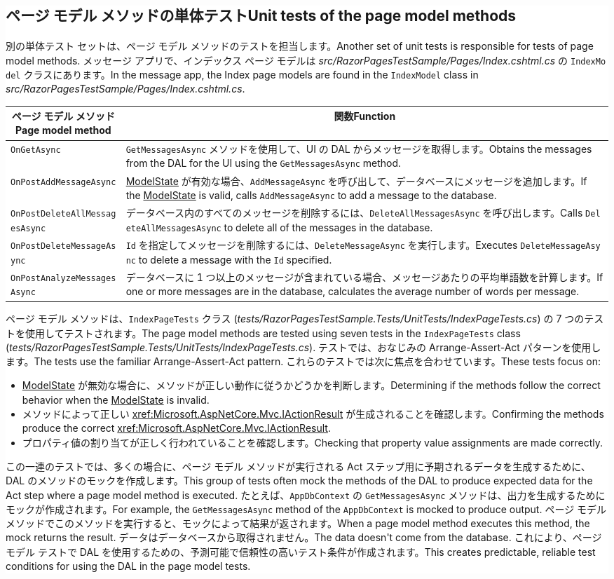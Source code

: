 ## <a name="unit-tests-of-the-page-model-methods"></a><span data-ttu-id="e7e5e-320">ページ モデル メソッドの単体テスト</span><span class="sxs-lookup"><span data-stu-id="e7e5e-320">Unit tests of the page model methods</span></span>

<span data-ttu-id="e7e5e-321">別の単体テスト セットは、ページ モデル メソッドのテストを担当します。</span><span class="sxs-lookup"><span data-stu-id="e7e5e-321">Another set of unit tests is responsible for tests of page model methods.</span></span> <span data-ttu-id="e7e5e-322">メッセージ アプリで、インデックス ページ モデルは *src/RazorPagesTestSample/Pages/Index.cshtml.cs* の `IndexModel` クラスにあります。</span><span class="sxs-lookup"><span data-stu-id="e7e5e-322">In the message app, the Index page models are found in the `IndexModel` class in *src/RazorPagesTestSample/Pages/Index.cshtml.cs*.</span></span>

| <span data-ttu-id="e7e5e-323">ページ モデル メソッド</span><span class="sxs-lookup"><span data-stu-id="e7e5e-323">Page model method</span></span> | <span data-ttu-id="e7e5e-324">関数</span><span class="sxs-lookup"><span data-stu-id="e7e5e-324">Function</span></span> |
| ----------------- | -------- |
| `OnGetAsync` | <span data-ttu-id="e7e5e-325">`GetMessagesAsync` メソッドを使用して、UI の DAL からメッセージを取得します。</span><span class="sxs-lookup"><span data-stu-id="e7e5e-325">Obtains the messages from the DAL for the UI using the `GetMessagesAsync` method.</span></span> |
| `OnPostAddMessageAsync` | <span data-ttu-id="e7e5e-326">[ModelState](xref:Microsoft.AspNetCore.Mvc.ModelBinding.ModelStateDictionary) が有効な場合、`AddMessageAsync` を呼び出して、データベースにメッセージを追加します。</span><span class="sxs-lookup"><span data-stu-id="e7e5e-326">If the [ModelState](xref:Microsoft.AspNetCore.Mvc.ModelBinding.ModelStateDictionary) is valid, calls `AddMessageAsync` to add a message to the database.</span></span> |
| `OnPostDeleteAllMessagesAsync` | <span data-ttu-id="e7e5e-327">データベース内のすべてのメッセージを削除するには、`DeleteAllMessagesAsync` を呼び出します。</span><span class="sxs-lookup"><span data-stu-id="e7e5e-327">Calls `DeleteAllMessagesAsync` to delete all of the messages in the database.</span></span> |
| `OnPostDeleteMessageAsync` | <span data-ttu-id="e7e5e-328">`Id` を指定してメッセージを削除するには、`DeleteMessageAsync` を実行します。</span><span class="sxs-lookup"><span data-stu-id="e7e5e-328">Executes `DeleteMessageAsync` to delete a message with the `Id` specified.</span></span> |
| `OnPostAnalyzeMessagesAsync` | <span data-ttu-id="e7e5e-329">データベースに 1 つ以上のメッセージが含まれている場合、メッセージあたりの平均単語数を計算します。</span><span class="sxs-lookup"><span data-stu-id="e7e5e-329">If one or more messages are in the database, calculates the average number of words per message.</span></span> |

<span data-ttu-id="e7e5e-330">ページ モデル メソッドは、`IndexPageTests` クラス (*tests/RazorPagesTestSample.Tests/UnitTests/IndexPageTests.cs*) の 7 つのテストを使用してテストされます。</span><span class="sxs-lookup"><span data-stu-id="e7e5e-330">The page model methods are tested using seven tests in the `IndexPageTests` class (*tests/RazorPagesTestSample.Tests/UnitTests/IndexPageTests.cs*).</span></span> <span data-ttu-id="e7e5e-331">テストでは、おなじみの Arrange-Assert-Act パターンを使用します。</span><span class="sxs-lookup"><span data-stu-id="e7e5e-331">The tests use the familiar Arrange-Assert-Act pattern.</span></span> <span data-ttu-id="e7e5e-332">これらのテストでは次に焦点を合わせています。</span><span class="sxs-lookup"><span data-stu-id="e7e5e-332">These tests focus on:</span></span>

* <span data-ttu-id="e7e5e-333">[ModelState](xref:Microsoft.AspNetCore.Mvc.ModelBinding.ModelStateDictionary) が無効な場合に、メソッドが正しい動作に従うかどうかを判断します。</span><span class="sxs-lookup"><span data-stu-id="e7e5e-333">Determining if the methods follow the correct behavior when the [ModelState](xref:Microsoft.AspNetCore.Mvc.ModelBinding.ModelStateDictionary) is invalid.</span></span>
* <span data-ttu-id="e7e5e-334">メソッドによって正しい <xref:Microsoft.AspNetCore.Mvc.IActionResult> が生成されることを確認します。</span><span class="sxs-lookup"><span data-stu-id="e7e5e-334">Confirming the methods produce the correct <xref:Microsoft.AspNetCore.Mvc.IActionResult>.</span></span>
* <span data-ttu-id="e7e5e-335">プロパティ値の割り当てが正しく行われていることを確認します。</span><span class="sxs-lookup"><span data-stu-id="e7e5e-335">Checking that property value assignments are made correctly.</span></span>

<span data-ttu-id="e7e5e-336">この一連のテストでは、多くの場合に、ページ モデル メソッドが実行される Act ステップ用に予期されるデータを生成するために、DAL のメソッドのモックを作成します。</span><span class="sxs-lookup"><span data-stu-id="e7e5e-336">This group of tests often mock the methods of the DAL to produce expected data for the Act step where a page model method is executed.</span></span> <span data-ttu-id="e7e5e-337">たとえば、`AppDbContext` の `GetMessagesAsync` メソッドは、出力を生成するためにモックが作成されます。</span><span class="sxs-lookup"><span data-stu-id="e7e5e-337">For example, the `GetMessagesAsync` method of the `AppDbContext` is mocked to produce output.</span></span> <span data-ttu-id="e7e5e-338">ページ モデル メソッドでこのメソッドを実行すると、モックによって結果が返されます。</span><span class="sxs-lookup"><span data-stu-id="e7e5e-338">When a page model method executes this method, the mock returns the result.</span></span> <span data-ttu-id="e7e5e-339">データはデータベースから取得されません。</span><span class="sxs-lookup"><span data-stu-id="e7e5e-339">The data doesn't come from the database.</span></span> <span data-ttu-id="e7e5e-340">これにより、ページ モデル テストで DAL を使用するための、予測可能で信頼性の高いテスト条件が作成されます。</span><span class="sxs-lookup"><span data-stu-id="e7e5e-340">This creates predictable, reliable test conditions for using the DAL in the page model tests.</span></span>
